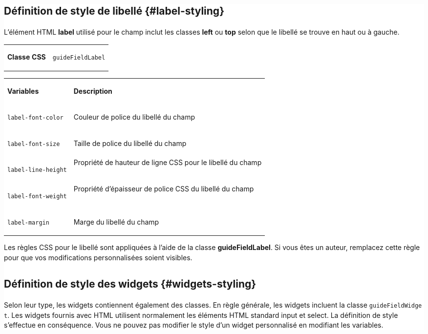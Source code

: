 ## Définition de style de libellé {#label-styling}

L’élément HTML **label** utilisé pour le champ inclut les classes **left** ou **top** selon que le libellé se trouve en haut ou à gauche.

<table>
 <tbody>
  <tr>
   <td><p><strong>Classe CSS </strong></p> </td>
   <td><p><code>guideFieldLabel</code></p> </td>
  </tr>
 </tbody>
</table>

<table>
 <tbody>
  <tr>
   <td><p><strong>Variables </strong></p> </td>
   <td><p><strong>Description</strong></p> </td>
  </tr>
  <tr>
   <td><p><code>label-font-color</code></p> </td>
   <td><p>Couleur de police du libellé du champ</p> </td>
  </tr>
  <tr>
   <td><p><code>label-font-size</code></p> </td>
   <td><p>Taille de police du libellé du champ</p> </td>
  </tr>
  <tr>
   <td><p><code>label-line-height</code></p> </td>
   <td>Propriété de hauteur de ligne CSS pour le libellé du champ </td>
  </tr>
  <tr>
   <td><p><code>label-font-weight</code></p> </td>
   <td>Propriété d’épaisseur de police CSS du libellé du champ </td>
  </tr>
  <tr>
   <td><p><code>label-margin</code></p> </td>
   <td><p>Marge du libellé du champ</p> </td>
  </tr>
 </tbody>
</table>

Les règles CSS pour le libellé sont appliquées à l’aide de la classe **guideFieldLabel**. Si vous êtes un auteur, remplacez cette règle pour que vos modifications personnalisées soient visibles.

## Définition de style des widgets {#widgets-styling}

Selon leur type, les widgets contiennent également des classes. En règle générale, les widgets incluent la classe `guideFieldWidget`. Les widgets fournis avec HTML utilisent normalement les éléments HTML standard input et select. La définition de style s’effectue en conséquence. Vous ne pouvez pas modifier le style d’un widget personnalisé en modifiant les variables.
